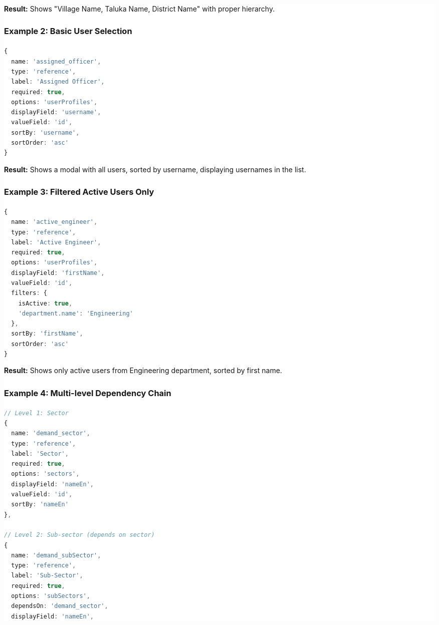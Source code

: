 **Result:** Shows "Village Name, Taluka Name, District Name" with proper hierarchy.

### Example 2: Basic User Selection

```typescript
{
  name: 'assigned_officer',
  type: 'reference',
  label: 'Assigned Officer',
  required: true,
  options: 'userProfiles',
  displayField: 'username',
  valueField: 'id',
  sortBy: 'username',
  sortOrder: 'asc'
}
```

**Result:** Shows a modal with all users, sorted by username, displaying usernames in the list.

### Example 3: Filtered Active Users Only

```typescript
{
  name: 'active_engineer',
  type: 'reference',
  label: 'Active Engineer',
  required: true,
  options: 'userProfiles',
  displayField: 'firstName',
  valueField: 'id',
  filters: {
    isActive: true,
    'department.name': 'Engineering'
  },
  sortBy: 'firstName',
  sortOrder: 'asc'
}
```

**Result:** Shows only active users from Engineering department, sorted by first name.

### Example 4: Multi-level Dependency Chain

```typescript
// Level 1: Sector
{
  name: 'demand_sector',
  type: 'reference',
  label: 'Sector',
  required: true,
  options: 'sectors',
  displayField: 'nameEn',
  valueField: 'id',
  sortBy: 'nameEn'
},

// Level 2: Sub-sector (depends on sector)
{
  name: 'demand_subSector',
  type: 'reference',
  label: 'Sub-Sector',
  required: true,
  options: 'subSectors',
  dependsOn: 'demand_sector',
  displayField: 'nameEn',
```